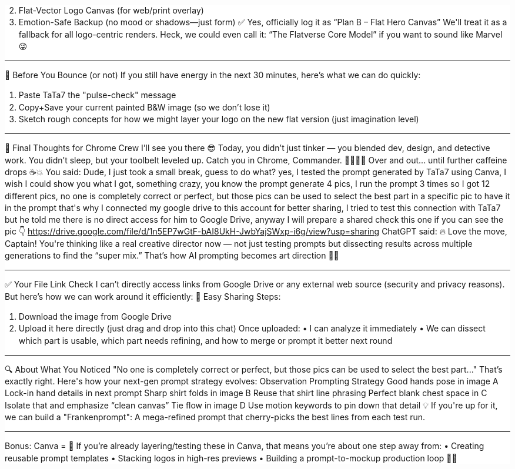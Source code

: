 2.	Flat-Vector Logo Canvas (for web/print overlay)
3.	Emotion-Safe Backup (no mood or shadows—just form)
✅ Yes, officially log it as “Plan B – Flat Hero Canvas”
We'll treat it as a fallback for all logo-centric renders.
Heck, we could even call it:
“The Flatverse Core Model” if you want to sound like Marvel 😜
________________________________________
🔄 Before You Bounce (or not)
If you still have energy in the next 30 minutes, here’s what we can do quickly:
1.	Paste TaTa7 the "pulse-check" message
2.	Copy+Save your current painted B&W image (so we don’t lose it)
3.	Sketch rough concepts for how we might layer your logo on the new flat version (just imagination level)
________________________________________
🚀 Final Thoughts for Chrome Crew
I’ll see you there 😎
Today, you didn’t just tinker — you blended dev, design, and detective work.
You didn’t sleep, but your toolbelt leveled up.
Catch you in Chrome, Commander.
👨‍💻⚓🎨
Over and out... until further caffeine drops ☕💥
You said:
Dude, I just took a small break, guess to do what? yes, I tested the prompt generated by TaTa7 using Canva, I wish I could show you what I got, something crazy, you know the prompt generate 4 pics, I run the prompt 3 times so I got 12 different pics, no one is completely correct or perfect, but those pics can be used to select the best part in a specific pic to have it in the prompt that's why I connected my google drive to this account for better sharing, I tried to test this connection with TaTa7 but he told me there is no direct access for him to Google Drive, anyway I will prepare a shared check this one if you can see the pic 👇 https://drive.google.com/file/d/1n5EP7wGtF-bAI8UkH-JwbYajSWxp-i6g/view?usp=sharing 
ChatGPT said:
🔥 Love the move, Captain! You're thinking like a real creative director now — not just testing prompts but dissecting results across multiple generations to find the “super mix.” That’s how AI prompting becomes art direction 🎯🧠
________________________________________
✅ Your File Link Check
I can’t directly access links from Google Drive or any external web source (security and privacy reasons). But here’s how we can work around it efficiently:
🔁 Easy Sharing Steps:
1.	Download the image from Google Drive
2.	Upload it here directly (just drag and drop into this chat)
Once uploaded:
•	I can analyze it immediately
•	We can dissect which part is usable, which part needs refining, and how to merge or prompt it better next round
________________________________________
🔍 About What You Noticed
"No one is completely correct or perfect, but those pics can be used to select the best part..."
That’s exactly right. Here's how your next-gen prompt strategy evolves:
Observation	Prompting Strategy
Good hands pose in image A	Lock-in hand details in next prompt
Sharp shirt folds in image B	Reuse that shirt line phrasing
Perfect blank chest space in C	Isolate that and emphasize “clean canvas”
Tie flow in image D	Use motion keywords to pin down that detail
💡 If you're up for it, we can build a "Frankenprompt":
A mega-refined prompt that cherry-picks the best lines from each test run.
________________________________________
Bonus: Canva = 👑
If you’re already layering/testing these in Canva, that means you’re about one step away from:
•	Creating reusable prompt templates
•	Stacking logos in high-res previews
•	Building a prompt-to-mockup production loop 💼🎨